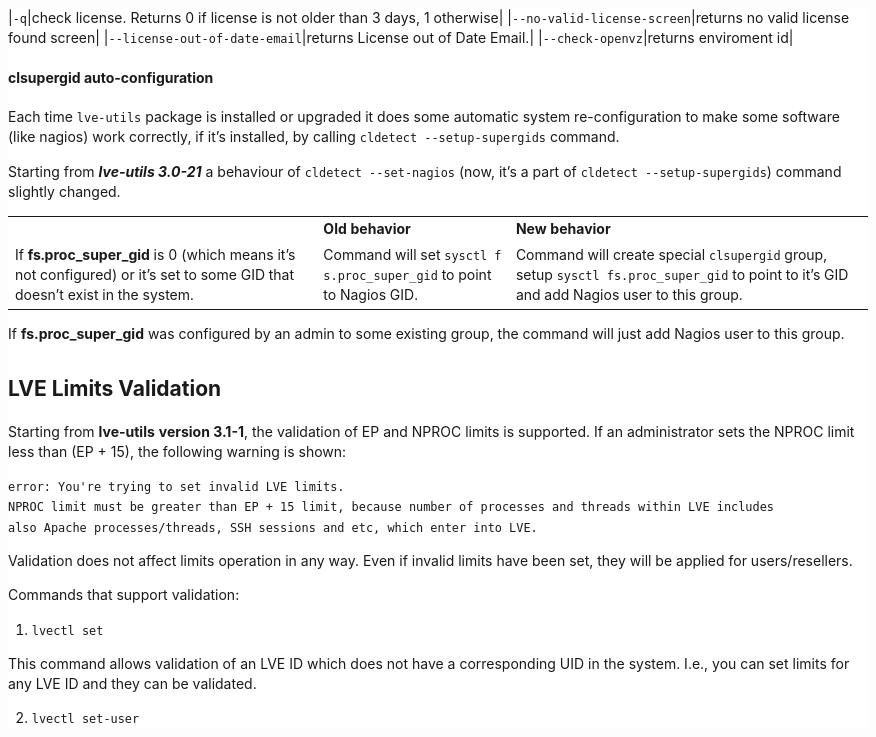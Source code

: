 |<span class="notranslate">`-q`</span>|check license. Returns 0 if license is not older than 3 days, 1 otherwise|
|<span class="notranslate">`--no-valid-license-screen`</span>|returns no valid license found screen|
|<span class="notranslate">`--license-out-of-date-email`</span>|returns License out of Date Email.|
|<span class="notranslate">`--check-openvz`</span>|returns enviroment id|


#### **clsupergid auto-configuration**

Each time `lve-utils` package is installed or upgraded it does some automatic system re-configuration to make some software (like nagios) work correctly, if it’s installed, by calling `cldetect --setup-supergids` command.

Starting from **_lve-utils 3.0-21_** a behaviour of `cldetect --set-nagios` (now, it’s a part of `cldetect --setup-supergids`) command slightly changed.

| |  | |
|-|--|--|
| | **Old behavior** | **New behavior**|
|If **fs.proc_super_gid** is 0 (which means it’s not configured) or it’s set to some GID that doesn’t exist in the system.| Command will set `sysctl fs.proc_super_gid` to point to Nagios GID. | Command will create special `clsupergid` group, setup `sysctl fs.proc_super_gid` to point to it’s GID and add Nagios user to this group.|

If **fs.proc_super_gid** was configured by an admin to some existing group, the command will just add Nagios user to this group.

## LVE Limits Validation

Starting from <span class="notranslate">**lve-utils**</span> **version 3.1-1**, the validation of EP and NPROC limits is supported. If an administrator sets the NPROC limit less than (EP + 15), the following warning is shown:

<div class="notranslate">

```
error: You're trying to set invalid LVE limits.
NPROC limit must be greater than EP + 15 limit, because number of processes and threads within LVE includes
also Apache processes/threads, SSH sessions and etc, which enter into LVE.
```
 </div>

Validation does not affect limits operation in any way. Even if invalid limits have been set, they will be applied for users/resellers.

Commands that support validation:

1. <span class="notranslate">`lvectl set`</span>

This command allows validation of an LVE ID which does not have a corresponding UID in the system. I.e., you can set limits for any LVE ID and they can be validated.


2. <span class="notranslate">`lvectl set-user`</span>
